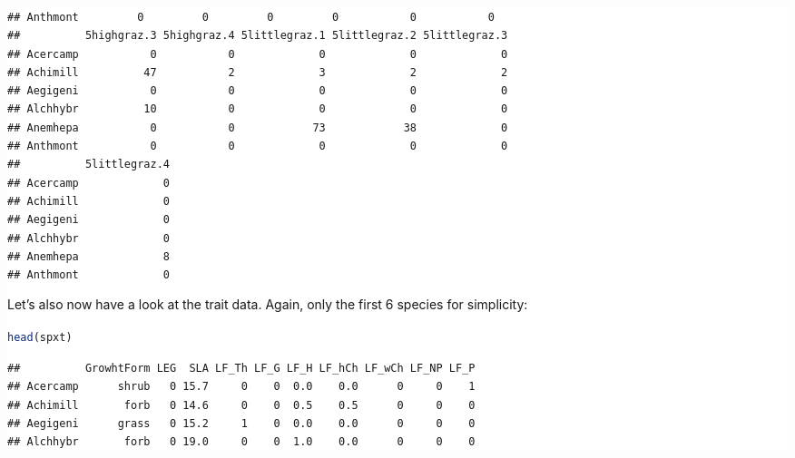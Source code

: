     ## Anthmont         0         0         0         0           0           0
    ##          5highgraz.3 5highgraz.4 5littlegraz.1 5littlegraz.2 5littlegraz.3
    ## Acercamp           0           0             0             0             0
    ## Achimill          47           2             3             2             2
    ## Aegigeni           0           0             0             0             0
    ## Alchhybr          10           0             0             0             0
    ## Anemhepa           0           0            73            38             0
    ## Anthmont           0           0             0             0             0
    ##          5littlegraz.4
    ## Acercamp             0
    ## Achimill             0
    ## Aegigeni             0
    ## Alchhybr             0
    ## Anemhepa             8
    ## Anthmont             0

Let’s also now have a look at the trait data. Again, only the first 6
species for simplicity:

``` r
head(spxt)
```

    ##          GrowhtForm LEG  SLA LF_Th LF_G LF_H LF_hCh LF_wCh LF_NP LF_P
    ## Acercamp      shrub   0 15.7     0    0  0.0    0.0      0     0    1
    ## Achimill       forb   0 14.6     0    0  0.5    0.5      0     0    0
    ## Aegigeni      grass   0 15.2     1    0  0.0    0.0      0     0    0
    ## Alchhybr       forb   0 19.0     0    0  1.0    0.0      0     0    0